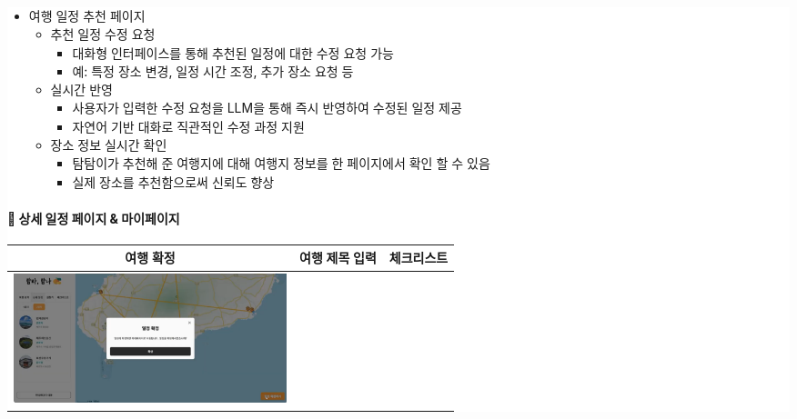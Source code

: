 - 여행 일정 추천 페이지
    - 추천 일정 수정 요청
        - 대화형 인터페이스를 통해 추천된 일정에 대한 수정 요청 가능
        - 예: 특정 장소 변경, 일정 시간 조정, 추가 장소 요청 등
    - 실시간 반영
        - 사용자가 입력한 수정 요청을 LLM을 통해 즉시 반영하여 수정된 일정 제공
        - 자연어 기반 대화로 직관적인 수정 과정 지원
    - 장소 정보 실시간 확인
        - 탐탐이가 추천해 준 여행지에 대해 여행지 정보를 한 페이지에서 확인 할 수 있음
        - 실제 장소를 추천함으로써 신뢰도 향상


#### 📌 상세 일정 페이지 & 마이페이지

<table>
  <thead>
    <tr>
      <th>여행 확정</th>
      <th>여행 제목 입력</th>
      <th>체크리스트</th>
    </tr>
  </thead>
  <tbody>
    <tr>
      <td><img src="/assets/img/projects/tamtam/image%2013.png" alt="" width="300"/></td>